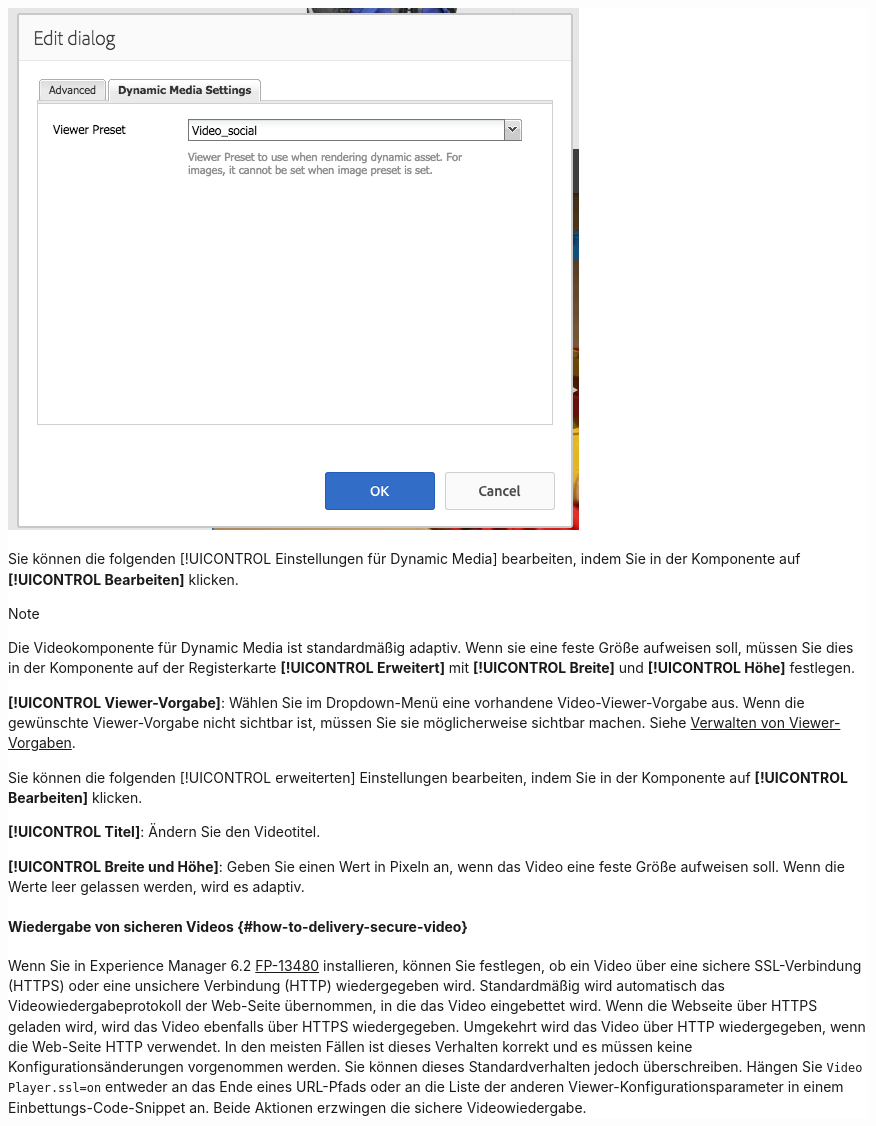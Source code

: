 ![chlimage_1-74](assets/chlimage_1-74a.png)

Sie können die folgenden [!UICONTROL Einstellungen für Dynamic Media] bearbeiten, indem Sie in der Komponente auf **[!UICONTROL Bearbeiten]** klicken.

>[!NOTE]
>
>Die Videokomponente für Dynamic Media ist standardmäßig adaptiv. Wenn sie eine feste Größe aufweisen soll, müssen Sie dies in der Komponente auf der Registerkarte **[!UICONTROL Erweitert]** mit **[!UICONTROL Breite]** und **[!UICONTROL Höhe]** festlegen.

**[!UICONTROL Viewer-Vorgabe]**: Wählen Sie im Dropdown-Menü eine vorhandene Video-Viewer-Vorgabe aus. Wenn die gewünschte Viewer-Vorgabe nicht sichtbar ist, müssen Sie sie möglicherweise sichtbar machen. Siehe [Verwalten von Viewer-Vorgaben](/help/assets/managing-viewer-presets.md).

Sie können die folgenden [!UICONTROL erweiterten] Einstellungen bearbeiten, indem Sie in der Komponente auf **[!UICONTROL Bearbeiten]** klicken.

**[!UICONTROL Titel]**: Ändern Sie den Videotitel.

**[!UICONTROL Breite und Höhe]**: Geben Sie einen Wert in Pixeln an, wenn das Video eine feste Größe aufweisen soll. Wenn die Werte leer gelassen werden, wird es adaptiv.

#### Wiedergabe von sicheren Videos {#how-to-delivery-secure-video}

Wenn Sie in Experience Manager 6.2 [FP-13480](https://experience.adobe.com/#/downloads/content/software-distribution/en/aem.html?package=/content/software-distribution/en/details.html/content/dam/aem/public/adobe/packages/cq620/featurepack/cq-6.2.0-featurepack-13480) installieren, können Sie festlegen, ob ein Video über eine sichere SSL-Verbindung (HTTPS) oder eine unsichere Verbindung (HTTP) wiedergegeben wird. Standardmäßig wird automatisch das Videowiedergabeprotokoll der Web-Seite übernommen, in die das Video eingebettet wird. Wenn die Webseite über HTTPS geladen wird, wird das Video ebenfalls über HTTPS wiedergegeben. Umgekehrt wird das Video über HTTP wiedergegeben, wenn die Web-Seite HTTP verwendet. In den meisten Fällen ist dieses Verhalten korrekt und es müssen keine Konfigurationsänderungen vorgenommen werden. Sie können dieses Standardverhalten jedoch überschreiben. Hängen Sie `VideoPlayer.ssl=on` entweder an das Ende eines URL-Pfads oder an die Liste der anderen Viewer-Konfigurationsparameter in einem Einbettungs-Code-Snippet an. Beide Aktionen erzwingen die sichere Videowiedergabe.

